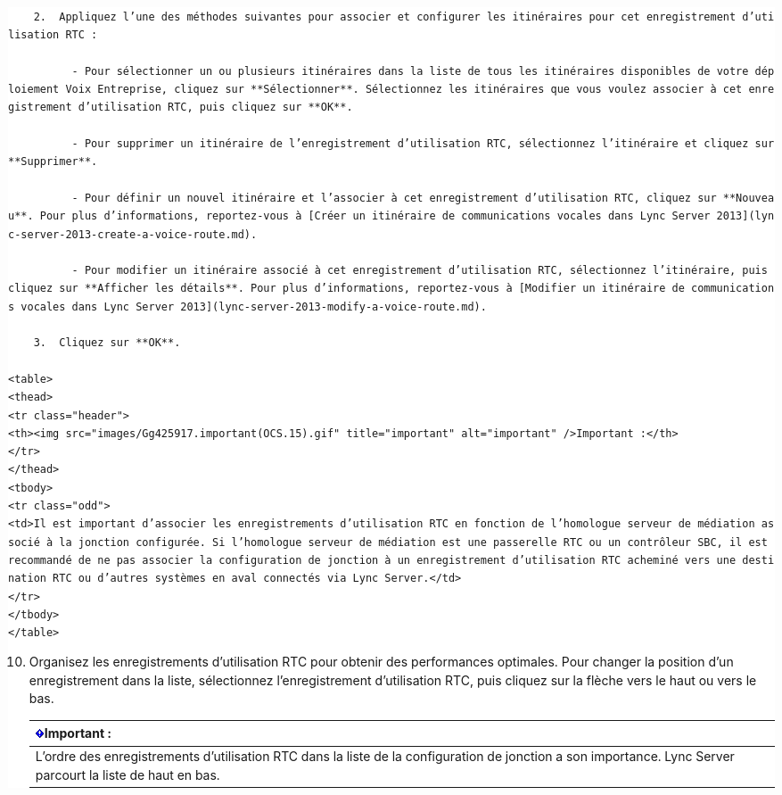         2.  Appliquez l’une des méthodes suivantes pour associer et configurer les itinéraires pour cet enregistrement d’utilisation RTC :
            
              - Pour sélectionner un ou plusieurs itinéraires dans la liste de tous les itinéraires disponibles de votre déploiement Voix Entreprise, cliquez sur **Sélectionner**. Sélectionnez les itinéraires que vous voulez associer à cet enregistrement d’utilisation RTC, puis cliquez sur **OK**.
            
              - Pour supprimer un itinéraire de l’enregistrement d’utilisation RTC, sélectionnez l’itinéraire et cliquez sur **Supprimer**.
            
              - Pour définir un nouvel itinéraire et l’associer à cet enregistrement d’utilisation RTC, cliquez sur **Nouveau**. Pour plus d’informations, reportez-vous à [Créer un itinéraire de communications vocales dans Lync Server 2013](lync-server-2013-create-a-voice-route.md).
            
              - Pour modifier un itinéraire associé à cet enregistrement d’utilisation RTC, sélectionnez l’itinéraire, puis cliquez sur **Afficher les détails**. Pour plus d’informations, reportez-vous à [Modifier un itinéraire de communications vocales dans Lync Server 2013](lync-server-2013-modify-a-voice-route.md).
        
        3.  Cliquez sur **OK**.
    
    <table>
    <thead>
    <tr class="header">
    <th><img src="images/Gg425917.important(OCS.15).gif" title="important" alt="important" />Important :</th>
    </tr>
    </thead>
    <tbody>
    <tr class="odd">
    <td>Il est important d’associer les enregistrements d’utilisation RTC en fonction de l’homologue serveur de médiation associé à la jonction configurée. Si l’homologue serveur de médiation est une passerelle RTC ou un contrôleur SBC, il est recommandé de ne pas associer la configuration de jonction à un enregistrement d’utilisation RTC acheminé vers une destination RTC ou d’autres systèmes en aval connectés via Lync Server.</td>
    </tr>
    </tbody>
    </table>


10. Organisez les enregistrements d’utilisation RTC pour obtenir des performances optimales. Pour changer la position d’un enregistrement dans la liste, sélectionnez l’enregistrement d’utilisation RTC, puis cliquez sur la flèche vers le haut ou vers le bas.
    
    <table>
    <thead>
    <tr class="header">
    <th><img src="images/Gg425917.important(OCS.15).gif" title="important" alt="important" />Important :</th>
    </tr>
    </thead>
    <tbody>
    <tr class="odd">
    <td>L’ordre des enregistrements d’utilisation RTC dans la liste de la configuration de jonction a son importance. Lync Server parcourt la liste de haut en bas.</td>
    </tr>
    </tbody>
    </table>
